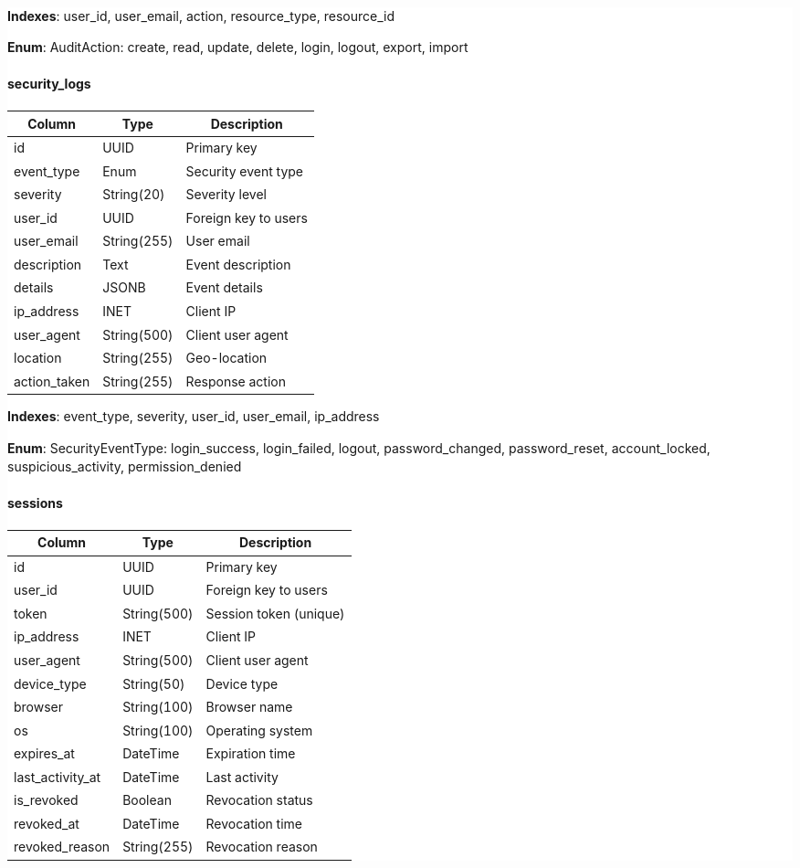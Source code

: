 **Indexes**: user_id, user_email, action, resource_type, resource_id

**Enum**: AuditAction: create, read, update, delete, login, logout, export, import

#### **security_logs**
| Column | Type | Description |
|--------|------|-------------|
| id | UUID | Primary key |
| event_type | Enum | Security event type |
| severity | String(20) | Severity level |
| user_id | UUID | Foreign key to users |
| user_email | String(255) | User email |
| description | Text | Event description |
| details | JSONB | Event details |
| ip_address | INET | Client IP |
| user_agent | String(500) | Client user agent |
| location | String(255) | Geo-location |
| action_taken | String(255) | Response action |

**Indexes**: event_type, severity, user_id, user_email, ip_address

**Enum**: SecurityEventType: login_success, login_failed, logout, password_changed, password_reset, account_locked, suspicious_activity, permission_denied

#### **sessions**
| Column | Type | Description |
|--------|------|-------------|
| id | UUID | Primary key |
| user_id | UUID | Foreign key to users |
| token | String(500) | Session token (unique) |
| ip_address | INET | Client IP |
| user_agent | String(500) | Client user agent |
| device_type | String(50) | Device type |
| browser | String(100) | Browser name |
| os | String(100) | Operating system |
| expires_at | DateTime | Expiration time |
| last_activity_at | DateTime | Last activity |
| is_revoked | Boolean | Revocation status |
| revoked_at | DateTime | Revocation time |
| revoked_reason | String(255) | Revocation reason |
